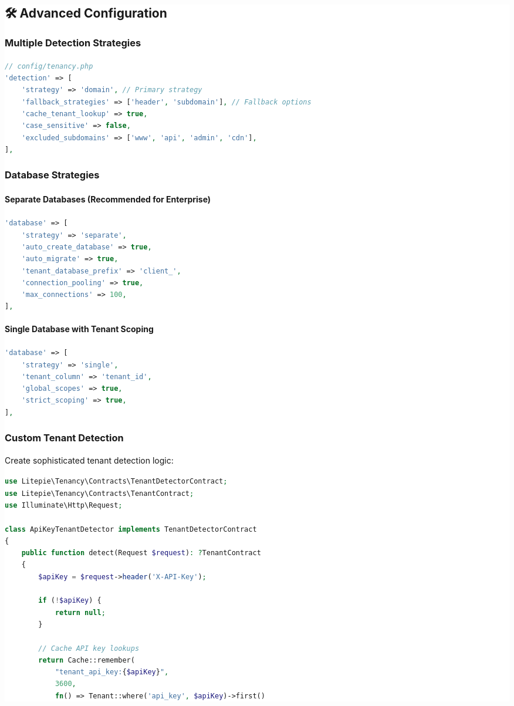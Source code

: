 ## 🛠️ Advanced Configuration

### Multiple Detection Strategies

```php
// config/tenancy.php
'detection' => [
    'strategy' => 'domain', // Primary strategy
    'fallback_strategies' => ['header', 'subdomain'], // Fallback options
    'cache_tenant_lookup' => true,
    'case_sensitive' => false,
    'excluded_subdomains' => ['www', 'api', 'admin', 'cdn'],
],
```

### Database Strategies

#### Separate Databases (Recommended for Enterprise)

```php
'database' => [
    'strategy' => 'separate',
    'auto_create_database' => true,
    'auto_migrate' => true,
    'tenant_database_prefix' => 'client_',
    'connection_pooling' => true,
    'max_connections' => 100,
],
```

#### Single Database with Tenant Scoping

```php
'database' => [
    'strategy' => 'single',
    'tenant_column' => 'tenant_id',
    'global_scopes' => true,
    'strict_scoping' => true,
],
```

### Custom Tenant Detection

Create sophisticated tenant detection logic:

```php
use Litepie\Tenancy\Contracts\TenantDetectorContract;
use Litepie\Tenancy\Contracts\TenantContract;
use Illuminate\Http\Request;

class ApiKeyTenantDetector implements TenantDetectorContract
{
    public function detect(Request $request): ?TenantContract
    {
        $apiKey = $request->header('X-API-Key');
        
        if (!$apiKey) {
            return null;
        }
        
        // Cache API key lookups
        return Cache::remember(
            "tenant_api_key:{$apiKey}",
            3600,
            fn() => Tenant::where('api_key', $apiKey)->first()
```